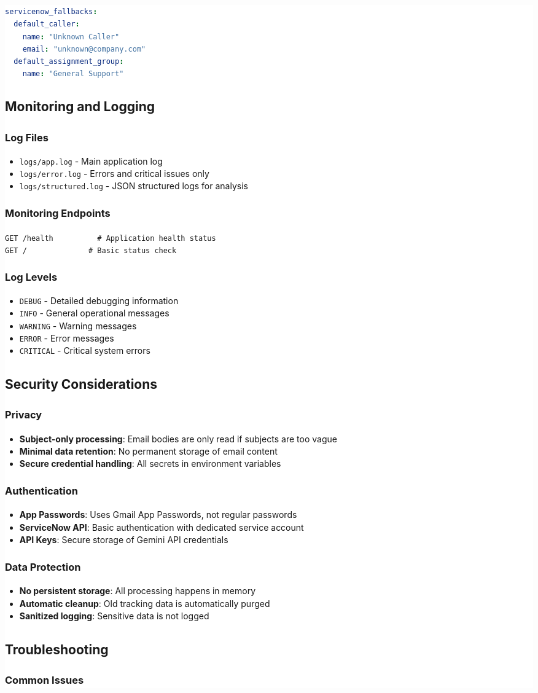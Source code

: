 ```yaml
servicenow_fallbacks:
  default_caller:
    name: "Unknown Caller"
    email: "unknown@company.com"
  default_assignment_group:
    name: "General Support"
```

## Monitoring and Logging

### Log Files
- `logs/app.log` - Main application log
- `logs/error.log` - Errors and critical issues only  
- `logs/structured.log` - JSON structured logs for analysis

### Monitoring Endpoints
```http
GET /health          # Application health status
GET /              # Basic status check
```

### Log Levels
- `DEBUG` - Detailed debugging information
- `INFO` - General operational messages
- `WARNING` - Warning messages
- `ERROR` - Error messages
- `CRITICAL` - Critical system errors

## Security Considerations

### Privacy
- **Subject-only processing**: Email bodies are only read if subjects are too vague
- **Minimal data retention**: No permanent storage of email content
- **Secure credential handling**: All secrets in environment variables

### Authentication
- **App Passwords**: Uses Gmail App Passwords, not regular passwords
- **ServiceNow API**: Basic authentication with dedicated service account
- **API Keys**: Secure storage of Gemini API credentials

### Data Protection
- **No persistent storage**: All processing happens in memory
- **Automatic cleanup**: Old tracking data is automatically purged
- **Sanitized logging**: Sensitive data is not logged

## Troubleshooting

### Common Issues
